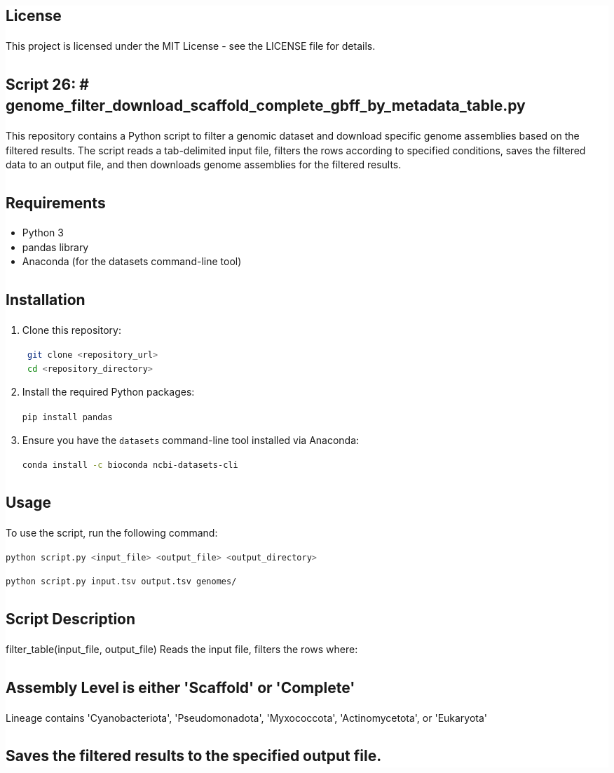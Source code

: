## License

This project is licensed under the MIT License - see the LICENSE file for details.

## Script 26: # genome_filter_download_scaffold_complete_gbff_by_metadata_table.py 

This repository contains a Python script to filter a genomic dataset and download specific genome assemblies based on the filtered results. The script reads a tab-delimited input file, filters the rows according to specified conditions, saves the filtered data to an output file, and then downloads genome assemblies for the filtered results.

## Requirements

- Python 3
- pandas library
- Anaconda (for the datasets command-line tool)

## Installation
1. Clone this repository:
   ```bash 
    git clone <repository_url>
    cd <repository_directory>
    ```
2. Install the required Python packages:
    ```sh
    pip install pandas
    ```
3. Ensure you have the `datasets` command-line tool installed via Anaconda:
    ```sh
    conda install -c bioconda ncbi-datasets-cli
    ```
## Usage
To use the script, run the following command:
```bash 
python script.py <input_file> <output_file> <output_directory>
```
```bash
python script.py input.tsv output.tsv genomes/
```
## Script Description
filter_table(input_file, output_file)
Reads the input file, filters the rows where:

## Assembly Level is either 'Scaffold' or 'Complete'
Lineage contains 'Cyanobacteriota', 'Pseudomonadota', 'Myxococcota', 'Actinomycetota', or 'Eukaryota'
## Saves the filtered results to the specified output file.
